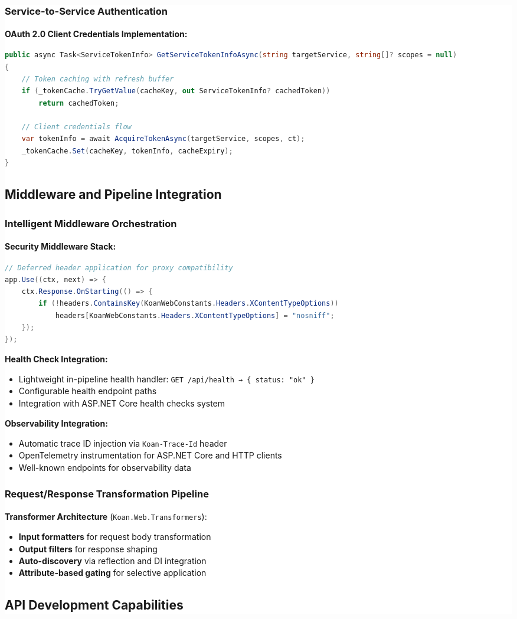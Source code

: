 ### Service-to-Service Authentication

**OAuth 2.0 Client Credentials Implementation:**
```csharp
public async Task<ServiceTokenInfo> GetServiceTokenInfoAsync(string targetService, string[]? scopes = null)
{
    // Token caching with refresh buffer
    if (_tokenCache.TryGetValue(cacheKey, out ServiceTokenInfo? cachedToken))
        return cachedToken;

    // Client credentials flow
    var tokenInfo = await AcquireTokenAsync(targetService, scopes, ct);
    _tokenCache.Set(cacheKey, tokenInfo, cacheExpiry);
}
```

## Middleware and Pipeline Integration

### Intelligent Middleware Orchestration

**Security Middleware Stack:**
```csharp
// Deferred header application for proxy compatibility
app.Use((ctx, next) => {
    ctx.Response.OnStarting(() => {
        if (!headers.ContainsKey(KoanWebConstants.Headers.XContentTypeOptions))
            headers[KoanWebConstants.Headers.XContentTypeOptions] = "nosniff";
    });
});
```

**Health Check Integration:**
- Lightweight in-pipeline health handler: `GET /api/health → { status: "ok" }`
- Configurable health endpoint paths
- Integration with ASP.NET Core health checks system

**Observability Integration:**
- Automatic trace ID injection via `Koan-Trace-Id` header
- OpenTelemetry instrumentation for ASP.NET Core and HTTP clients
- Well-known endpoints for observability data

### Request/Response Transformation Pipeline

**Transformer Architecture** (`Koan.Web.Transformers`):
- **Input formatters** for request body transformation
- **Output filters** for response shaping
- **Auto-discovery** via reflection and DI integration
- **Attribute-based gating** for selective application

## API Development Capabilities
